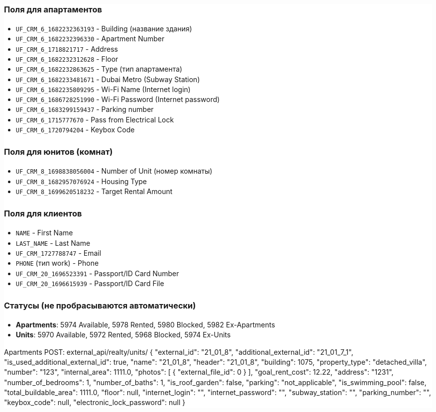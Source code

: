 ### Поля для апартаментов
- `UF_CRM_6_1682232363193` - Building (название здания)
- `UF_CRM_6_1682232396330` - Apartment Number
- `UF_CRM_6_1718821717` - Address
- `UF_CRM_6_1682232312628` - Floor
- `UF_CRM_6_1682232863625` - Type (тип апартамента)
- `UF_CRM_6_1682233481671` - Dubai Metro (Subway Station)
- `UF_CRM_6_1682235809295` - Wi-Fi Name (Internet login)
- `UF_CRM_6_1686728251990` - Wi-Fi Password (Internet password)
- `UF_CRM_6_1683299159437` - Parking number
- `UF_CRM_6_1715777670` - Pass from Electrical Lock
- `UF_CRM_6_1720794204` - Keybox Code

### Поля для юнитов (комнат)
- `UF_CRM_8_1698838056004` - Number of Unit (номер комнаты)
- `UF_CRM_8_1682957076924` - Housing Type
- `UF_CRM_8_1699620518232` - Target Rental Amount

### Поля для клиентов
- `NAME` - First Name
- `LAST_NAME` - Last Name
- `UF_CRM_1727788747` - Email
- `PHONE` (тип work) - Phone
- `UF_CRM_20_1696523391` - Passport/ID Card Number
- `UF_CRM_20_1696615939` - Passport/ID Card File

### Статусы (не пробрасываются автоматически)
- **Apartments**: 5974 Available, 5978 Rented, 5980 Blocked, 5982 Ex-Apartments
- **Units**: 5970 Available, 5972 Rented, 5968 Blocked, 5974 Ex-Units

Apartments
POST: external_api/realty/units/ 
{
   "external_id": "21_01_8",
   "additional_external_id": "21_01_7_1",
   "is_used_additional_external_id": true,
   "name": "21_01_8",
   "header": "21_01_8",
   "building": 1075,
   "property_type": "detached_villa",
   "number": "123",
   "internal_area": 1111.0,
   "photos": [
       {
           "external_file_id": 0
       }
   ],
   "goal_rent_cost": 12.22,
   "address": "1231",
   "number_of_bedrooms": 1,
   "number_of_baths": 1,
   "is_roof_garden": false,
   "parking": "not_applicable",
   "is_swimming_pool": false,
   "total_buildable_area": 1111.0,
   "floor": null,
   "internet_login": "",
   "internet_password": "",
   "subway_station": "",
   "parking_number": "",
   "keybox_code": null,
   "electronic_lock_password": null
}